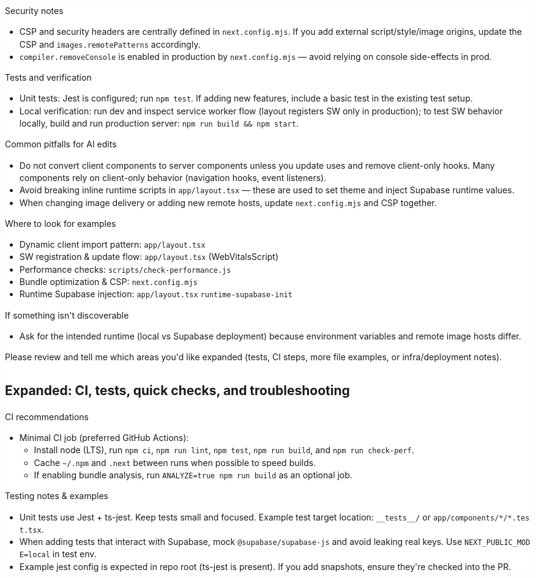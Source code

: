 Security notes

- CSP and security headers are centrally defined in `next.config.mjs`. If you add external script/style/image origins, update the CSP and `images.remotePatterns` accordingly.
- `compiler.removeConsole` is enabled in production by `next.config.mjs` — avoid relying on console side-effects in prod.

Tests and verification

- Unit tests: Jest is configured; run `npm test`. If adding new features, include a basic test in the existing test setup.
- Local verification: run dev and inspect service worker flow (layout registers SW only in production); to test SW behavior locally, build and run production server: `npm run build && npm start`.

Common pitfalls for AI edits

- Do not convert client components to server components unless you update uses and remove client-only hooks. Many components rely on client-only behavior (navigation hooks, event listeners).
- Avoid breaking inline runtime scripts in `app/layout.tsx` — these are used to set theme and inject Supabase runtime values.
- When changing image delivery or adding new remote hosts, update `next.config.mjs` and CSP together.

Where to look for examples

- Dynamic client import pattern: `app/layout.tsx`
- SW registration & update flow: `app/layout.tsx` (WebVitalsScript)
- Performance checks: `scripts/check-performance.js`
- Bundle optimization & CSP: `next.config.mjs`
- Runtime Supabase injection: `app/layout.tsx` `runtime-supabase-init`

If something isn't discoverable

- Ask for the intended runtime (local vs Supabase deployment) because environment variables and remote image hosts differ.

Please review and tell me which areas you'd like expanded (tests, CI steps, more file examples, or infra/deployment notes).

## Expanded: CI, tests, quick checks, and troubleshooting

CI recommendations

- Minimal CI job (preferred GitHub Actions):
  - Install node (LTS), run `npm ci`, `npm run lint`, `npm test`, `npm run build`, and `npm run check-perf`.
  - Cache `~/.npm` and `.next` between runs when possible to speed builds.
  - If enabling bundle analysis, run `ANALYZE=true npm run build` as an optional job.

Testing notes & examples

- Unit tests use Jest + ts-jest. Keep tests small and focused. Example test target location: `__tests__/` or `app/components/*/*.test.tsx`.
- When adding tests that interact with Supabase, mock `@supabase/supabase-js` and avoid leaking real keys. Use `NEXT_PUBLIC_MODE=local` in test env.
- Example jest config is expected in repo root (ts-jest is present). If you add snapshots, ensure they're checked into the PR.
